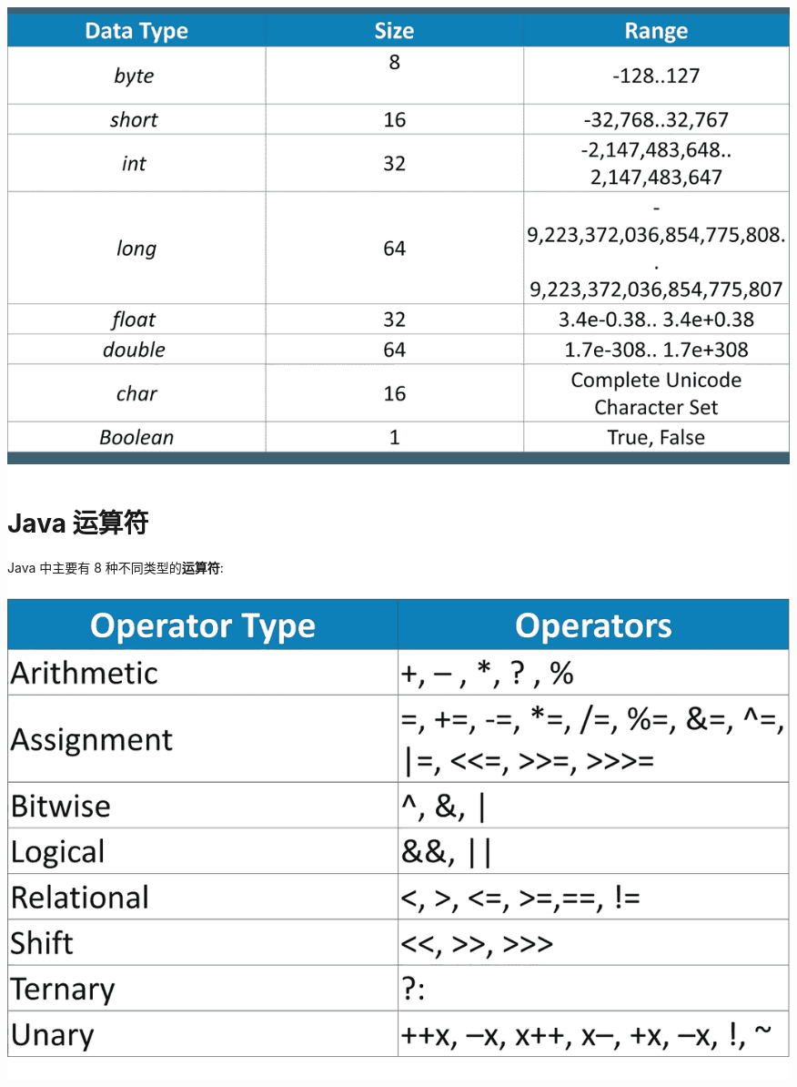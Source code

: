 ![](img/3fd1b29f077f72b902f8aefb8abf950c.png)

# Java 运算符

Java 中主要有 8 种不同类型的**运算符**:

![](img/3ffce1bbebeb289c9a9d25a3b3b04b50.png)
